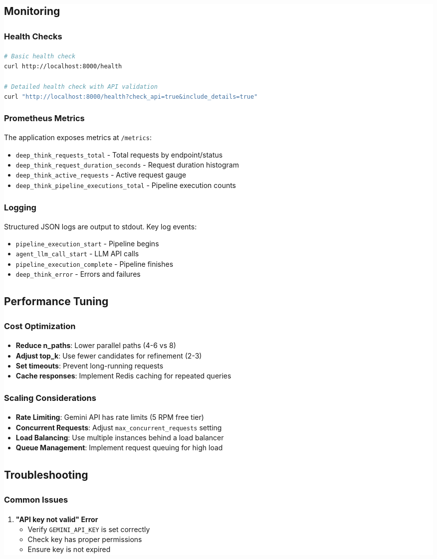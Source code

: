 ## Monitoring

### Health Checks

```bash
# Basic health check
curl http://localhost:8000/health

# Detailed health check with API validation
curl "http://localhost:8000/health?check_api=true&include_details=true"
```

### Prometheus Metrics

The application exposes metrics at `/metrics`:

- `deep_think_requests_total` - Total requests by endpoint/status
- `deep_think_request_duration_seconds` - Request duration histogram
- `deep_think_active_requests` - Active request gauge
- `deep_think_pipeline_executions_total` - Pipeline execution counts

### Logging

Structured JSON logs are output to stdout. Key log events:

- `pipeline_execution_start` - Pipeline begins
- `agent_llm_call_start` - LLM API calls
- `pipeline_execution_complete` - Pipeline finishes
- `deep_think_error` - Errors and failures

## Performance Tuning

### Cost Optimization

- **Reduce n_paths**: Lower parallel paths (4-6 vs 8)
- **Adjust top_k**: Use fewer candidates for refinement (2-3)
- **Set timeouts**: Prevent long-running requests
- **Cache responses**: Implement Redis caching for repeated queries

### Scaling Considerations

- **Rate Limiting**: Gemini API has rate limits (5 RPM free tier)
- **Concurrent Requests**: Adjust `max_concurrent_requests` setting
- **Load Balancing**: Use multiple instances behind a load balancer
- **Queue Management**: Implement request queuing for high load

## Troubleshooting

### Common Issues

1. **"API key not valid" Error**
   - Verify `GEMINI_API_KEY` is set correctly
   - Check key has proper permissions
   - Ensure key is not expired
